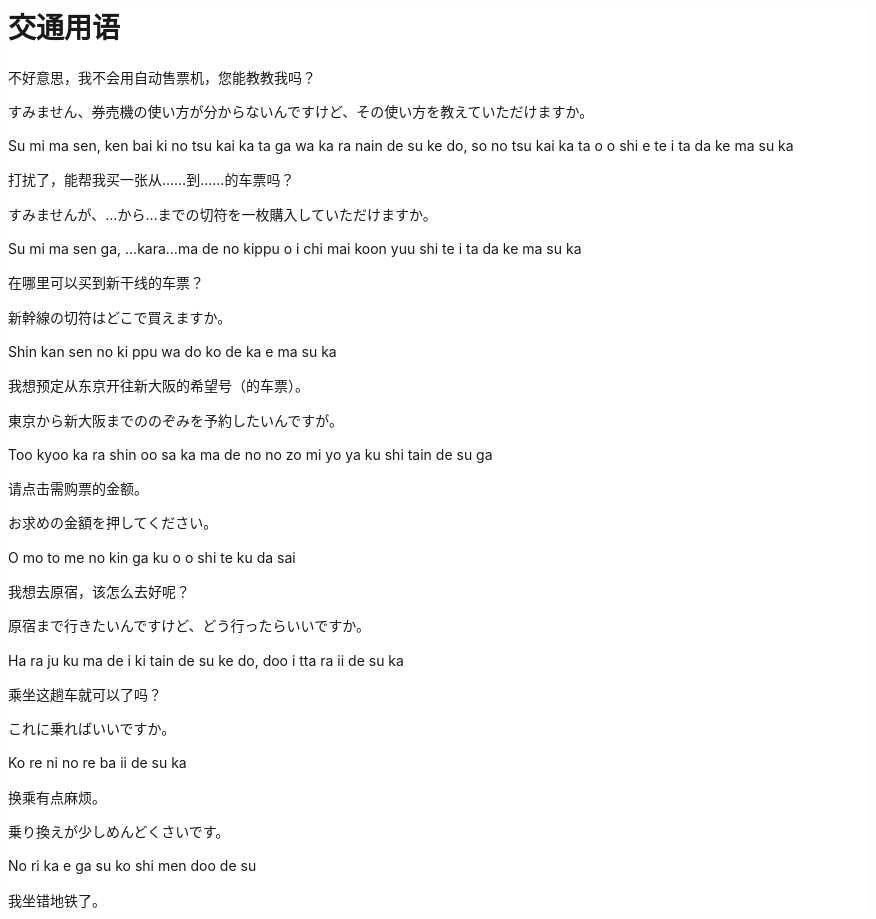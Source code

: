 # 交通用语

不好意思，我不会用自动售票机，您能教教我吗？

すみません、券売機の使い方が分からないんですけど、その使い方を教えていただけますか。

Su mi ma sen, ken bai ki no tsu kai ka ta ga wa ka ra nain de su ke do, so no tsu kai ka ta o o shi e te i ta da ke ma su ka

 

打扰了，能帮我买一张从……到……的车票吗？

すみませんが、…から…までの切符を一枚購入していただけますか。

Su mi ma sen ga, ...kara...ma de no kippu o i chi mai koon yuu shi te i ta da ke ma su ka

 

在哪里可以买到新干线的车票？

新幹線の切符はどこで買えますか。

Shin kan sen no ki ppu wa do ko de ka e ma su ka


我想预定从东京开往新大阪的希望号（的车票）。

東京から新大阪までののぞみを予約したいんですが。

Too kyoo ka ra shin oo sa ka ma de no no zo mi yo ya ku shi tain de su ga

 

请点击需购票的金额。

お求めの金額を押してください。

O mo to me no kin ga ku o o shi te ku da sai

 

我想去原宿，该怎么去好呢？

原宿まで行きたいんですけど、どう行ったらいいですか。

Ha ra ju ku ma de i ki tain de su ke do, doo i tta ra ii de su ka


乘坐这趟车就可以了吗？

これに乗ればいいですか。

Ko re ni no re ba ii de su ka

 

换乘有点麻烦。

乗り換えが少しめんどくさいです。

No ri ka e ga su ko shi men doo de su

 

我坐错地铁了。
